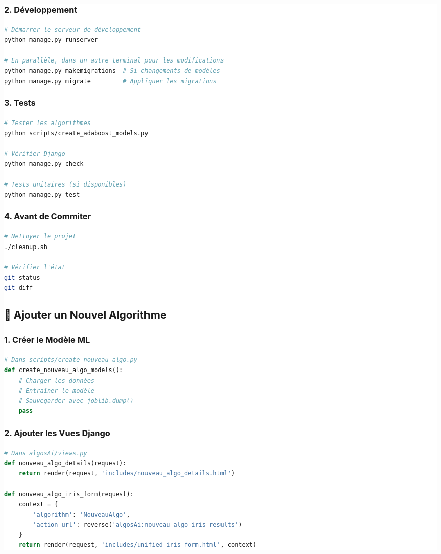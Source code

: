 ### 2. Développement
```bash
# Démarrer le serveur de développement
python manage.py runserver

# En parallèle, dans un autre terminal pour les modifications
python manage.py makemigrations  # Si changements de modèles
python manage.py migrate         # Appliquer les migrations
```

### 3. Tests
```bash
# Tester les algorithmes
python scripts/create_adaboost_models.py

# Vérifier Django
python manage.py check

# Tests unitaires (si disponibles)
python manage.py test
```

### 4. Avant de Commiter
```bash
# Nettoyer le projet
./cleanup.sh

# Vérifier l'état
git status
git diff
```

## 🧠 Ajouter un Nouvel Algorithme

### 1. Créer le Modèle ML
```python
# Dans scripts/create_nouveau_algo.py
def create_nouveau_algo_models():
    # Charger les données
    # Entraîner le modèle
    # Sauvegarder avec joblib.dump()
    pass
```

### 2. Ajouter les Vues Django
```python
# Dans algosAi/views.py
def nouveau_algo_details(request):
    return render(request, 'includes/nouveau_algo_details.html')

def nouveau_algo_iris_form(request):
    context = {
        'algorithm': 'NouveauAlgo',
        'action_url': reverse('algosAi:nouveau_algo_iris_results')
    }
    return render(request, 'includes/unified_iris_form.html', context)
```
